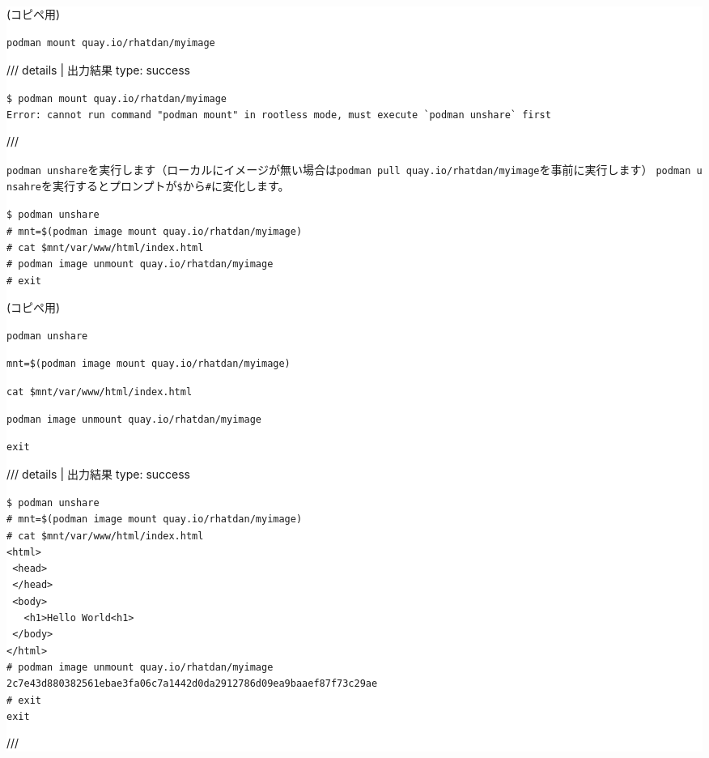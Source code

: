 (コピペ用)
``` { .yaml .copy }
podman mount quay.io/rhatdan/myimage
```

/// details | 出力結果
    type: success
```
$ podman mount quay.io/rhatdan/myimage
Error: cannot run command "podman mount" in rootless mode, must execute `podman unshare` first
```
///

`podman unshare`を実行します（ローカルにイメージが無い場合は`podman pull quay.io/rhatdan/myimage`を事前に実行します）
`podman unsahre`を実行するとプロンプトが`$`から`#`に変化します。
```
$ podman unshare
# mnt=$(podman image mount quay.io/rhatdan/myimage)
# cat $mnt/var/www/html/index.html
# podman image unmount quay.io/rhatdan/myimage
# exit
```

(コピペ用)
``` { .yaml .copy }
podman unshare
```
``` { .yaml .copy }
mnt=$(podman image mount quay.io/rhatdan/myimage)
```
``` { .yaml .copy }
cat $mnt/var/www/html/index.html
```
``` { .yaml .copy }
podman image unmount quay.io/rhatdan/myimage
```
``` { .yaml .copy }
exit
```

/// details | 出力結果
    type: success
```
$ podman unshare
# mnt=$(podman image mount quay.io/rhatdan/myimage)
# cat $mnt/var/www/html/index.html
<html>
 <head>
 </head>
 <body>
   <h1>Hello World<h1>
 </body>
</html>
# podman image unmount quay.io/rhatdan/myimage
2c7e43d880382561ebae3fa06c7a1442d0da2912786d09ea9baaef87f73c29ae
# exit
exit
```
///
